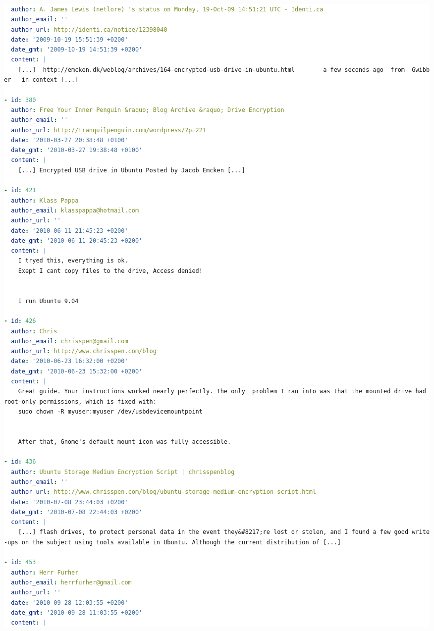 ```yaml
  author: A. James Lewis (netlore) 's status on Monday, 19-Oct-09 14:51:21 UTC - Identi.ca
  author_email: ''
  author_url: http://identi.ca/notice/12398040
  date: '2009-10-19 15:51:39 +0200'
  date_gmt: '2009-10-19 14:51:39 +0200'
  content: |
    [...]  http://emcken.dk/weblog/archives/164-encrypted-usb-drive-in-ubuntu.html        a few seconds ago  from  Gwibber   in context [...]

- id: 380
  author: Free Your Inner Penguin &raquo; Blog Archive &raquo; Drive Encryption
  author_email: ''
  author_url: http://tranquilpenguin.com/wordpress/?p=221
  date: '2010-03-27 20:38:48 +0100'
  date_gmt: '2010-03-27 19:38:48 +0100'
  content: |
    [...] Encrypted USB drive in Ubuntu Posted by Jacob Emcken [...]

- id: 421
  author: Klass Pappa
  author_email: klasspappa@hotmail.com
  author_url: ''
  date: '2010-06-11 21:45:23 +0200'
  date_gmt: '2010-06-11 20:45:23 +0200'
  content: |
    I tryed this, everything is ok.
    Exept I cant copy files to the drive, Access denied!


    I run Ubuntu 9.04

- id: 426
  author: Chris
  author_email: chrisspen@gmail.com
  author_url: http://www.chrisspen.com/blog
  date: '2010-06-23 16:32:00 +0200'
  date_gmt: '2010-06-23 15:32:00 +0200'
  content: |
    Great guide. Your instructions worked nearly perfectly. The only  problem I ran into was that the mounted drive had root-only permissions, which is fixed with:
    sudo chown -R myuser:myuser /dev/usbdevicemountpoint


    After that, Gnome's default mount icon was fully accessible.

- id: 436
  author: Ubuntu Storage Medium Encryption Script | chrisspenblog
  author_email: ''
  author_url: http://www.chrisspen.com/blog/ubuntu-storage-medium-encryption-script.html
  date: '2010-07-08 23:44:03 +0200'
  date_gmt: '2010-07-08 22:44:03 +0200'
  content: |
    [...] flash drives, to protect personal data in the event they&#8217;re lost or stolen, and I found a few good write-ups on the subject using tools available in Ubuntu. Although the current distribution of [...]

- id: 453
  author: Herr Furher
  author_email: herrfurher@gmail.com
  author_url: ''
  date: '2010-09-28 12:03:55 +0200'
  date_gmt: '2010-09-28 11:03:55 +0200'
  content: |
```

[1]: http://bof.linuxforum.dk/2006/
[2]: http://blog.fubar.dk/?p=64
